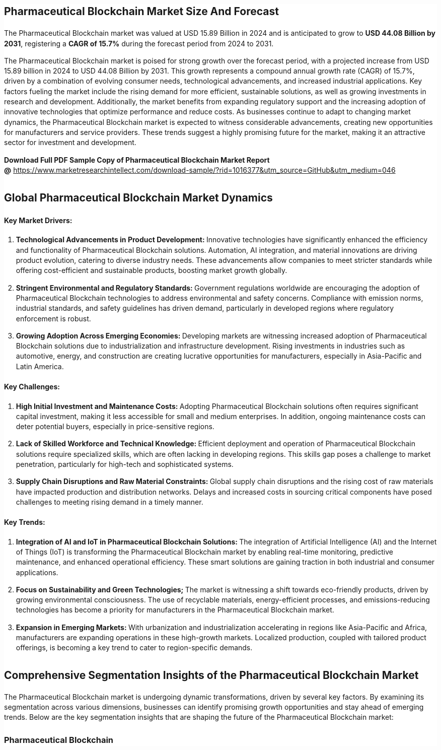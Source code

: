 <h2>Pharmaceutical Blockchain Market Size And Forecast</h2><p>The Pharmaceutical Blockchain market was valued at USD 15.89 Billion in 2024 and is anticipated to grow to <strong>USD 44.08 Billion by 2031</strong>, registering a <strong>CAGR of 15.7%</strong> during the forecast period from 2024 to 2031.</p><p>The Pharmaceutical Blockchain market is poised for strong growth over the forecast period, with a projected increase from USD 15.89 billion in 2024 to USD 44.08 Billion by 2031. This growth represents a compound annual growth rate (CAGR) of 15.7%, driven by a combination of evolving consumer needs, technological advancements, and increased industrial applications. Key factors fueling the market include the rising demand for more efficient, sustainable solutions, as well as growing investments in research and development. Additionally, the market benefits from expanding regulatory support and the increasing adoption of innovative technologies that optimize performance and reduce costs. As businesses continue to adapt to changing market dynamics, the Pharmaceutical Blockchain market is expected to witness considerable advancements, creating new opportunities for manufacturers and service providers. These trends suggest a highly promising future for the market, making it an attractive sector for investment and development.</p><p><strong>Download Full PDF Sample Copy of Pharmaceutical Blockchain Market Report @</strong>&nbsp;<a href="https://www.marketresearchintellect.com/download-sample/?rid=1016377&amp;utm_source=GitHub&amp;utm_medium=046">https://www.marketresearchintellect.com/download-sample/?rid=1016377&amp;utm_source=GitHub&amp;utm_medium=046</a></p><h2>Global Pharmaceutical Blockchain Market Dynamics</h2><h4><strong>Key Market Drivers:</strong></h4><ol><li><p><strong>Technological Advancements in Product Development:&nbsp;</strong>Innovative technologies have significantly enhanced the efficiency and functionality of Pharmaceutical Blockchain solutions. Automation, AI integration, and material innovations are driving product evolution, catering to diverse industry needs. These advancements allow companies to meet stricter standards while offering cost-efficient and sustainable products, boosting market growth globally.</p></li><li><p><strong>Stringent Environmental and Regulatory Standards:&nbsp;</strong>Government regulations worldwide are encouraging the adoption of Pharmaceutical Blockchain technologies to address environmental and safety concerns. Compliance with emission norms, industrial standards, and safety guidelines has driven demand, particularly in developed regions where regulatory enforcement is robust.</p></li><li><p><strong>Growing Adoption Across Emerging Economies:&nbsp;</strong>Developing markets are witnessing increased adoption of Pharmaceutical Blockchain solutions due to industrialization and infrastructure development. Rising investments in industries such as automotive, energy, and construction are creating lucrative opportunities for manufacturers, especially in Asia-Pacific and Latin America.</p></li></ol><h4><strong>Key Challenges:</strong></h4><ol><li><p><strong>High Initial Investment and Maintenance Costs:&nbsp;</strong>Adopting Pharmaceutical Blockchain solutions often requires significant capital investment, making it less accessible for small and medium enterprises. In addition, ongoing maintenance costs can deter potential buyers, especially in price-sensitive regions.</p></li><li><p><strong>Lack of Skilled Workforce and Technical Knowledge:&nbsp;</strong>Efficient deployment and operation of Pharmaceutical Blockchain solutions require specialized skills, which are often lacking in developing regions. This skills gap poses a challenge to market penetration, particularly for high-tech and sophisticated systems.</p></li><li><p><strong>Supply Chain Disruptions and Raw Material Constraints:&nbsp;</strong>Global supply chain disruptions and the rising cost of raw materials have impacted production and distribution networks. Delays and increased costs in sourcing critical components have posed challenges to meeting rising demand in a timely manner.</p></li></ol><h4><strong>Key Trends:</strong></h4><ol><li><p><strong>Integration of AI and IoT in Pharmaceutical Blockchain Solutions:&nbsp;</strong>The integration of Artificial Intelligence (AI) and the Internet of Things (IoT) is transforming the Pharmaceutical Blockchain market by enabling real-time monitoring, predictive maintenance, and enhanced operational efficiency. These smart solutions are gaining traction in both industrial and consumer applications.</p></li><li><p><strong>Focus on Sustainability and Green Technologies;&nbsp;</strong>The market is witnessing a shift towards eco-friendly products, driven by growing environmental consciousness. The use of recyclable materials, energy-efficient processes, and emissions-reducing technologies has become a priority for manufacturers in the Pharmaceutical Blockchain market.</p></li><li><p><strong>Expansion in Emerging Markets:&nbsp;</strong>With urbanization and industrialization accelerating in regions like Asia-Pacific and Africa, manufacturers are expanding operations in these high-growth markets. Localized production, coupled with tailored product offerings, is becoming a key trend to cater to region-specific demands.</p></li></ol><div class="article-main__content" data-test-id="publishing-text-block"><h2>Comprehensive Segmentation Insights of the Pharmaceutical Blockchain Market</h2><p>The Pharmaceutical Blockchain market is undergoing dynamic transformations, driven by several key factors. By examining its segmentation across various dimensions, businesses can identify promising growth opportunities and stay ahead of emerging trends. Below are the key segmentation insights that are shaping the future of the Pharmaceutical Blockchain market:</p><h3><strong>Pharmaceutical Blockchain